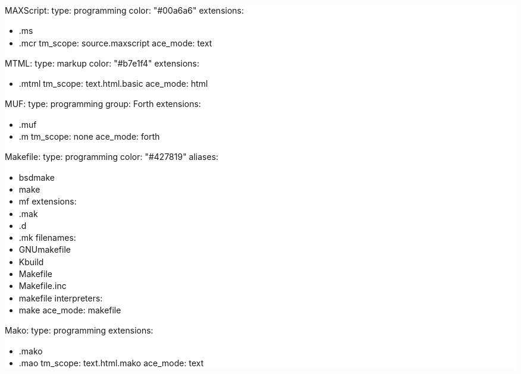 MAXScript:
  type: programming
  color: "#00a6a6"
  extensions:
  - .ms
  - .mcr
  tm_scope: source.maxscript
  ace_mode: text

MTML:
  type: markup
  color: "#b7e1f4"
  extensions:
  - .mtml
  tm_scope: text.html.basic
  ace_mode: html

MUF:
  type: programming
  group: Forth
  extensions:
  - .muf
  - .m
  tm_scope: none
  ace_mode: forth

Makefile:
  type: programming
  color: "#427819"
  aliases:
  - bsdmake
  - make
  - mf
  extensions:
  - .mak
  - .d
  - .mk
  filenames:
  - GNUmakefile
  - Kbuild
  - Makefile
  - Makefile.inc
  - makefile
  interpreters:
  - make
  ace_mode: makefile

Mako:
  type: programming
  extensions:
  - .mako
  - .mao
  tm_scope: text.html.mako
  ace_mode: text
